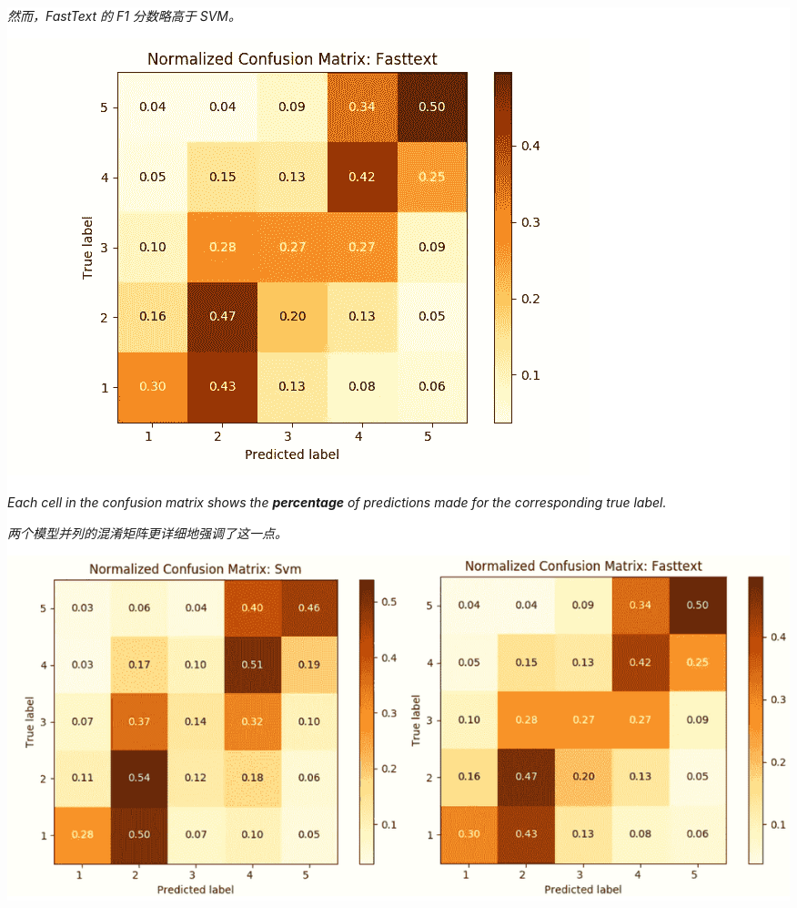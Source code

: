 *然而，FastText 的 F1 分数略高于 SVM。*

*![](img/590227a08a06bbd699d84a86208e233b.png)*

*Each cell in the confusion matrix shows the **percentage** of predictions made for the corresponding true label.*

*两个模型并列的混淆矩阵更详细地强调了这一点。*

*![](img/1aa496fefe0d1c73f868858bc18f937e.png)*
